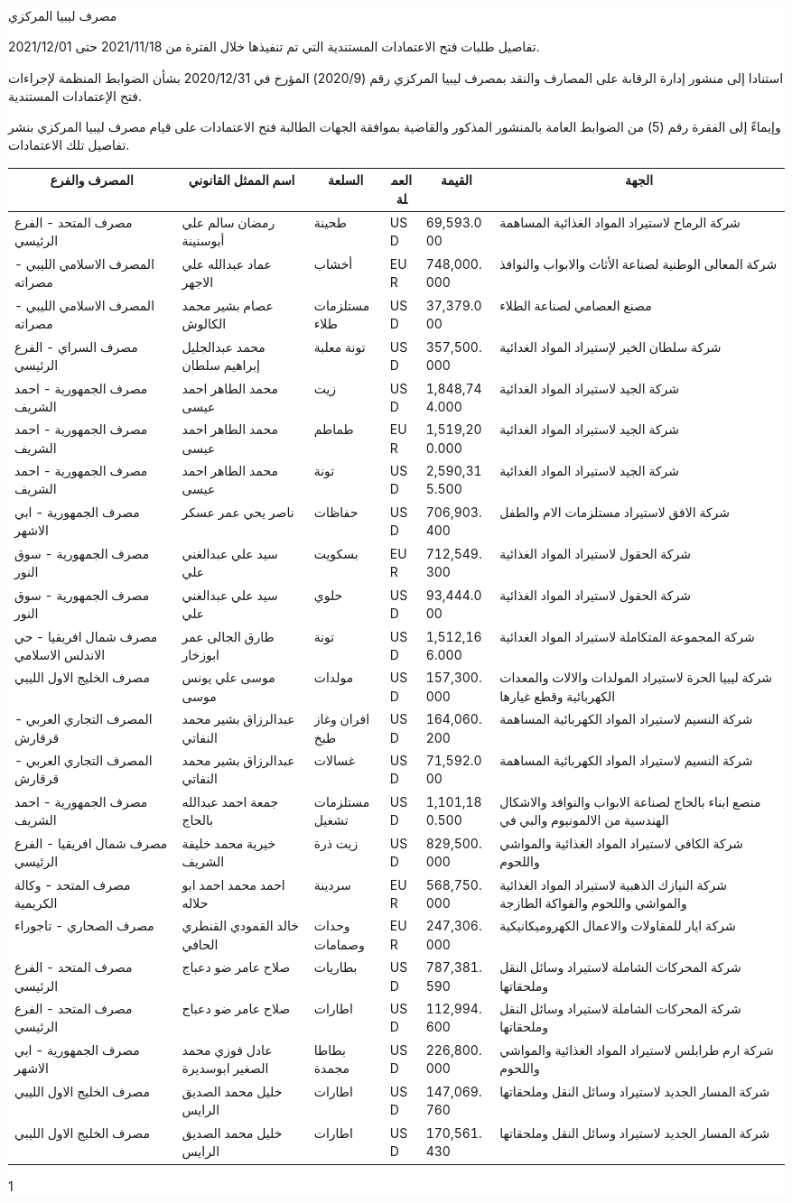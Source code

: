 مصرف ليبيا المركزي

تفاصيل طلبات فتح الاعتمادات المستندية التي تم تنفيذها خلال الفترة من 2021/11/18 حتى 2021/12/01.

استنادا إلى منشور إدارة الرقابة على المصارف والنقد بمصرف ليبيا المركزي رقم (2020/9) المؤرخ في 2020/12/31 بشأن الضوابط المنظمة لإجراءات فتح الإعتمادات المستندية.

وإيماءً إلى الفقرة رقم (5) من الضوابط العامة بالمنشور المذكور والقاضية بموافقة الجهات الطالبة فتح الاعتمادات على قيام مصرف ليبيا المركزي بنشر تفاصيل تلك الاعتمادات.

| المصرف والفرع | اسم الممثل القانوني | السلعة | العملة | القيمة | الجهة |
|---------------|---------------------|--------|--------|--------|-------|
| مصرف المتحد - الفرع الرئيسي | رمضان سالم علي أبوسنينة | طحينة | USD | 69,593.000 | شركة الرماح لاستيراد المواد الغذائية المساهمة |
| المصرف الاسلامي الليبي - مصراته | عماد عبدالله علي الاجهر | أخشاب | EUR | 748,000.000 | شركة المعالى الوطنية لصناعة الأثاث والابواب والنوافذ |
| المصرف الاسلامي الليبي - مصراته | عصام بشير محمد الكالوش | مستلزمات طلاء | USD | 37,379.000 | مصنع العصامي لصناعة الطلاء |
| مصرف السراي - الفرع الرئيسي | محمد عبدالجليل إبراهيم سلطان | تونة معلبة | USD | 357,500.000 | شركة سلطان الخير لإستيراد المواد الغدائية |
| مصرف الجمهورية - احمد الشريف | محمد الطاهر احمد عيسى | زيت | USD | 1,848,744.000 | شركة الجيد لاستيراد المواد الغدائية |
| مصرف الجمهورية - احمد الشريف | محمد الطاهر احمد عيسى | طماطم | EUR | 1,519,200.000 | شركة الجيد لاستيراد المواد الغدائية |
| مصرف الجمهورية - احمد الشريف | محمد الطاهر احمد عيسى | تونة | USD | 2,590,315.500 | شركة الجيد لاستيراد المواد الغدائية |
| مصرف الجمهورية - ابي الاشهر | ناصر يحي عمر عسكر | حفاظات | USD | 706,903.400 | شركة الافق لاستيراد مستلزمات الام والطفل |
| مصرف الجمهورية - سوق النور | سيد علي عبدالغني علي | بسكويت | EUR | 712,549.300 | شركة الحقول لاستيراد المواد الغذائية |
| مصرف الجمهورية - سوق النور | سيد علي عبدالغني علي | حلوي | USD | 93,444.000 | شركة الحقول لاستيراد المواد الغذائية |
| مصرف شمال افريقيا - حي الاندلس الاسلامي | طارق الجالى عمر ابوزخار | تونة | USD | 1,512,166.000 | شركة المجموعة المتكاملة لاستيراد المواد الغدائية |
| مصرف الخليج الاول الليبي | موسى علي يونس موسى | مولدات | USD | 157,300.000 | شركة ليبيا الحرة لاستيراد المولدات والالات والمعدات الكهربائية وقطع غيارها |
| المصرف التجاري العربي - قرقارش | عبدالرزاق بشير محمد النفاتي | افران وغاز طبخ | USD | 164,060.200 | شركة النسيم لاستيراد المواد الكهربائية المساهمة |
| المصرف التجاري العربي - قرقارش | عبدالرزاق بشير محمد النفاتي | غسالات | USD | 71,592.000 | شركة النسيم لاستيراد المواد الكهربائية المساهمة |
| مصرف الجمهورية - احمد الشريف | جمعة احمد عبدالله بالحاج | مستلزمات تشغيل | USD | 1,101,180.500 | منصع ابناء بالحاج لصناعة الابواب والنوافد والاشكال الهندسية من الالمونيوم والبي في |
| مصرف شمال افريقيا - الفرع الرئيسي | خيرية محمد خليفة الشريف | زيت ذرة | USD | 829,500.000 | شركة الكافي لاستيراد المواد الغذائية والمواشي واللحوم |
| مصرف المتحد - وكالة الكريمية | احمد محمد احمد ابو حلاله | سردينة | EUR | 568,750.000 | شركة النيازك الذهبية لاستيراد المواد الغذائية والمواشي واللحوم والفواكة الطازجة |
| مصرف الصحاري - تاجوراء | خالد القمودي القنطري الحافي | وحدات وصمامات | EUR | 247,306.000 | شركة ايار للمقاولات والاعمال الكهروميكانيكية |
| مصرف المتحد - الفرع الرئيسي | صلاح عامر ضو دعباج | بطاريات | USD | 787,381.590 | شركة المحركات الشاملة لاستيراد وسائل النقل وملحقاتها |
| مصرف المتحد - الفرع الرئيسي | صلاح عامر ضو دعباج | اطارات | USD | 112,994.600 | شركة المحركات الشاملة لاستيراد وسائل النقل وملحقاتها |
| مصرف الجمهورية - ابي الاشهر | عادل فوزي محمد الصغير ابوسديرة | بطاطا مجمدة | USD | 226,800.000 | شركة ارم طرابلس لاستيراد المواد الغذائية والمواشي واللحوم |
| مصرف الخليج الاول الليبي | خليل محمد الصديق الرايس | اطارات | USD | 147,069.760 | شركة المسار الجديد لاستيراد وسائل النقل وملحقاتها |
| مصرف الخليج الاول الليبي | خليل محمد الصديق الرايس | اطارات | USD | 170,561.430 | شركة المسار الجديد لاستيراد وسائل النقل وملحقاتها |

1
